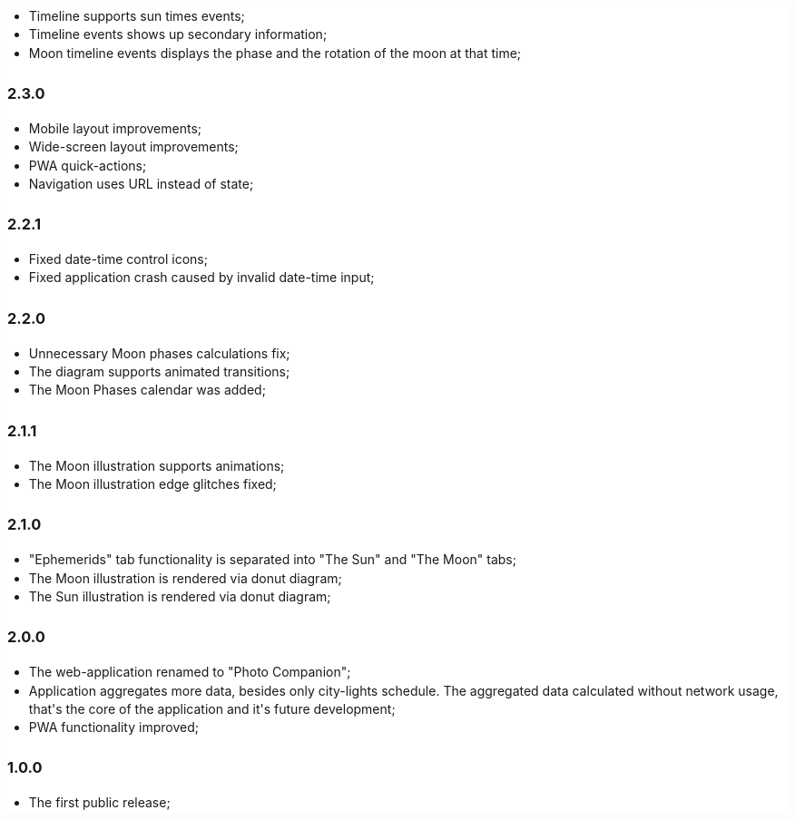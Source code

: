 - Timeline supports sun times events;
- Timeline events shows up secondary information;
- Moon timeline events displays the phase and the rotation of the moon at that time;

### 2.3.0

- Mobile layout improvements;
- Wide-screen layout improvements;
- PWA quick-actions;
- Navigation uses URL instead of state;

### 2.2.1

- Fixed date-time control icons;
- Fixed application crash caused by invalid date-time input;

### 2.2.0

- Unnecessary Moon phases calculations fix;
- The diagram supports animated transitions;
- The Moon Phases calendar was added;

### 2.1.1

- The Moon illustration supports animations;
- The Moon illustration edge glitches fixed;

### 2.1.0

- "Ephemerids" tab functionality is separated into "The Sun" and "The Moon" tabs;
- The Moon illustration is rendered via donut diagram;
- The Sun illustration is rendered via donut diagram;

### 2.0.0

- The web-application renamed to "Photo Companion";
- Application aggregates more data, besides only city-lights schedule. The aggregated data calculated without network usage, that's the core of the application and it's future development;
- PWA functionality improved;

### 1.0.0

- The first public release;
